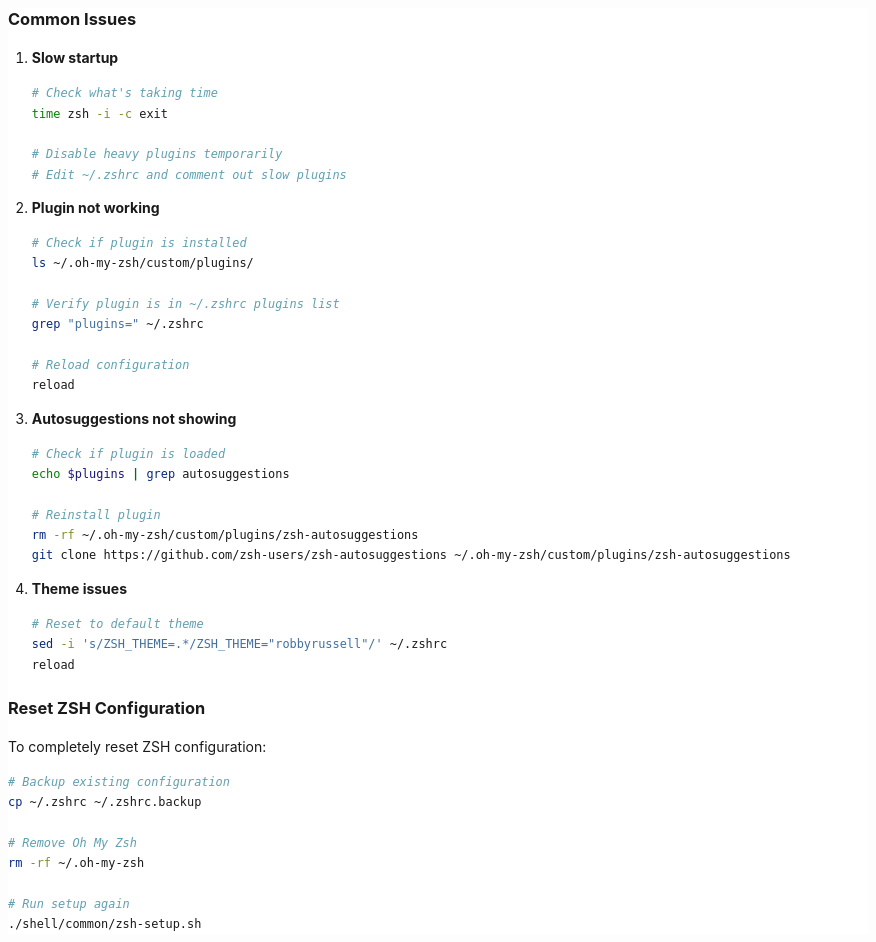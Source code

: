 ### Common Issues

1. **Slow startup**
   ```bash
   # Check what's taking time
   time zsh -i -c exit
   
   # Disable heavy plugins temporarily
   # Edit ~/.zshrc and comment out slow plugins
   ```

2. **Plugin not working**
   ```bash
   # Check if plugin is installed
   ls ~/.oh-my-zsh/custom/plugins/
   
   # Verify plugin is in ~/.zshrc plugins list
   grep "plugins=" ~/.zshrc
   
   # Reload configuration
   reload
   ```

3. **Autosuggestions not showing**
   ```bash
   # Check if plugin is loaded
   echo $plugins | grep autosuggestions
   
   # Reinstall plugin
   rm -rf ~/.oh-my-zsh/custom/plugins/zsh-autosuggestions
   git clone https://github.com/zsh-users/zsh-autosuggestions ~/.oh-my-zsh/custom/plugins/zsh-autosuggestions
   ```

4. **Theme issues**
   ```bash
   # Reset to default theme
   sed -i 's/ZSH_THEME=.*/ZSH_THEME="robbyrussell"/' ~/.zshrc
   reload
   ```

### Reset ZSH Configuration

To completely reset ZSH configuration:

```bash
# Backup existing configuration
cp ~/.zshrc ~/.zshrc.backup

# Remove Oh My Zsh
rm -rf ~/.oh-my-zsh

# Run setup again
./shell/common/zsh-setup.sh
```
